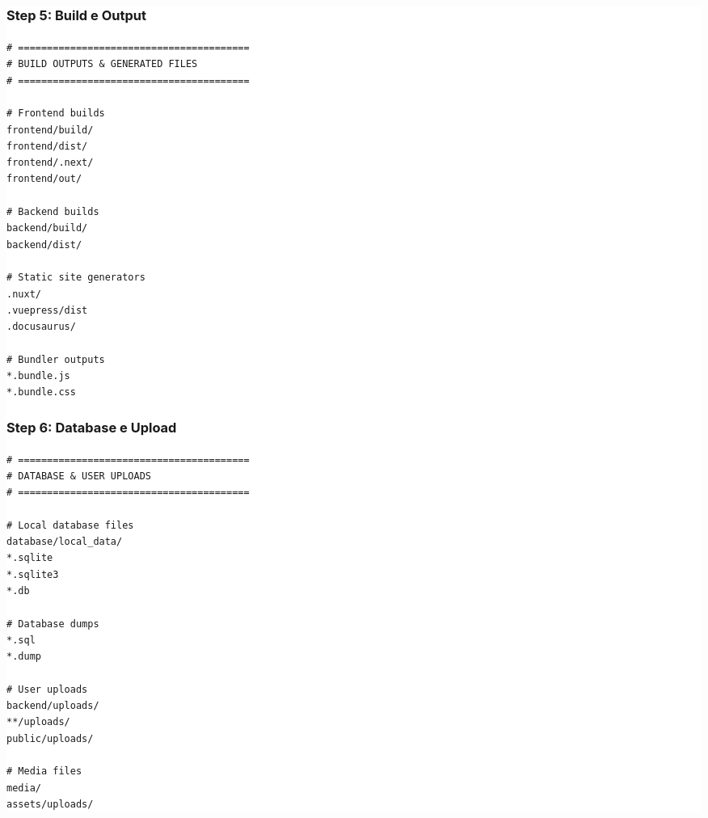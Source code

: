 ### Step 5: Build e Output
```gitignore
# ========================================
# BUILD OUTPUTS & GENERATED FILES
# ========================================

# Frontend builds
frontend/build/
frontend/dist/
frontend/.next/
frontend/out/

# Backend builds
backend/build/
backend/dist/

# Static site generators
.nuxt/
.vuepress/dist
.docusaurus/

# Bundler outputs
*.bundle.js
*.bundle.css
```

### Step 6: Database e Upload
```gitignore
# ========================================
# DATABASE & USER UPLOADS
# ========================================

# Local database files
database/local_data/
*.sqlite
*.sqlite3
*.db

# Database dumps
*.sql
*.dump

# User uploads
backend/uploads/
**/uploads/
public/uploads/

# Media files
media/
assets/uploads/
```
